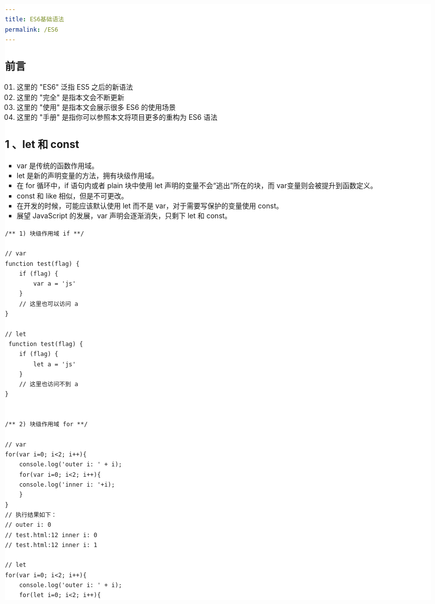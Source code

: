 ```yaml
---
title: ES6基础语法
permalink: /ES6
---
```


<h2>前言</h2>
<ul style="list-style-type:decimal-leading-zero;font-size:14px">
<li>这里的 "ES6" 泛指 ES5 之后的新语法</li>
<li>这里的 "完全" 是指本文会不断更新</li>
<li>这里的 "使用" 是指本文会展示很多 ES6 的使用场景</li>
<li>这里的 "手册" 是指你可以参照本文将项目更多的重构为 ES6 语法</li>
</ul>

1 、let 和 const
---
<ul style="list-style-type:square;font-size:14px;">
<li>var 是传统的函数作用域。</li>
<li>let 是新的声明变量的方法，拥有块级作用域。</li>
<li>在 for 循环中，if 语句内或者 plain 块中使用 let 声明的变量不会“逃出”所在的块，而 var变量则会被提升到函数定义。</li>
<li>const 和 like 相似，但是不可更改。</li>
<li>在开发的时候，可能应该默认使用 let 而不是 var，对于需要写保护的变量使用 const。</li>
<li>展望 JavaScript 的发展，var 声明会逐渐消失，只剩下 let 和 const。</li>
</ul>


``` js{0}
/** 1) 块级作用域 if **/

// var
function test(flag) {
    if (flag) {
        var a = 'js'
    } 
    // 这里也可以访问 a
}

// let
 function test(flag) {
    if (flag) {
        let a = 'js'
    } 
    // 这里也访问不到 a
}


/** 2) 块级作用域 for **/

// var
for(var i=0; i<2; i++){
    console.log('outer i: ' + i);
    for(var i=0; i<2; i++){
	console.log('inner i: '+i);
    }
}
// 执行结果如下：
// outer i: 0
// test.html:12 inner i: 0
// test.html:12 inner i: 1

// let
for(var i=0; i<2; i++){
    console.log('outer i: ' + i);
    for(let i=0; i<2; i++){
```